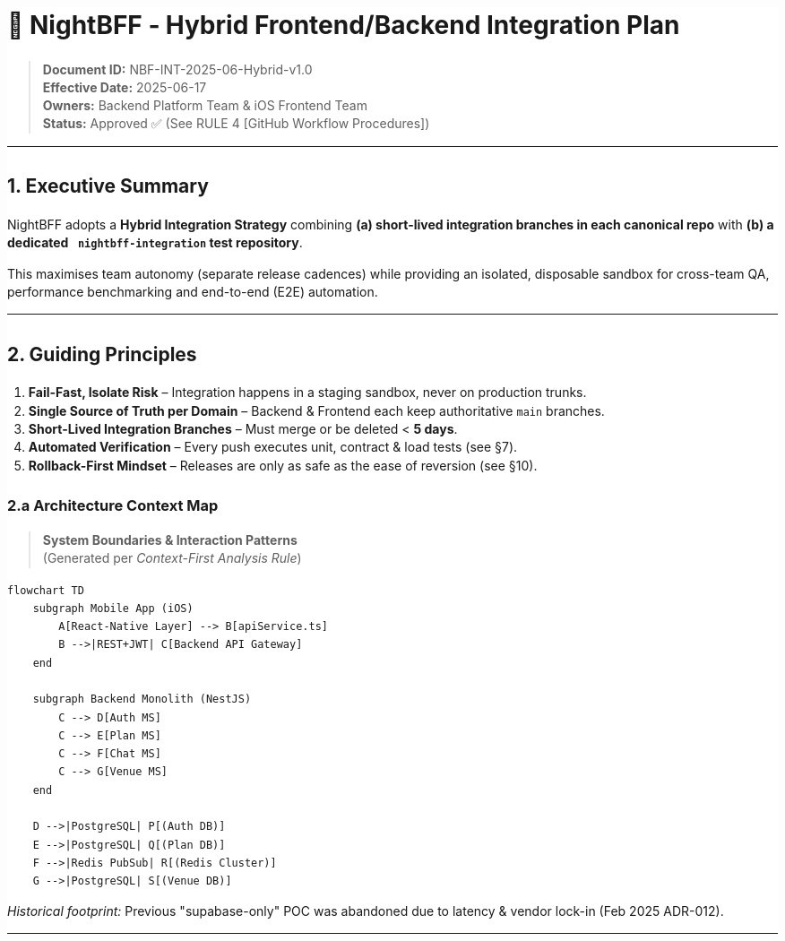 # 📘 NightBFF ‑ Hybrid Frontend/Backend Integration Plan

> **Document ID:** NBF-INT-2025-06-Hybrid-v1.0  
> **Effective Date:** 2025-06-17  
> **Owners:** Backend Platform Team & iOS Frontend Team  
> **Status:** Approved ✅  (See RULE 4 [GitHub Workflow Procedures])

---

## 1. Executive Summary
NightBFF adopts a **Hybrid Integration Strategy** combining **(a) short-lived integration branches in each canonical repo** with **(b) a dedicated `
nightbff-integration` test repository**.

This maximises team autonomy (separate release cadences) while providing an isolated, disposable sandbox for cross-team QA, performance benchmarking and end-to-end (E2E) automation.

---

## 2. Guiding Principles
1. **Fail-Fast, Isolate Risk** – Integration happens in a staging sandbox, never on production trunks.  
2. **Single Source of Truth per Domain** – Backend & Frontend each keep authoritative `main` branches.  
3. **Short-Lived Integration Branches** – Must merge or be deleted < **5 days**.  
4. **Automated Verification** – Every push executes unit, contract & load tests (see §7).  
5. **Rollback-First Mindset** – Releases are only as safe as the ease of reversion (see §10).

### 2.a Architecture Context Map
> **System Boundaries & Interaction Patterns**  
> (Generated per *Context-First Analysis Rule*)

```mermaid
flowchart TD
    subgraph Mobile App (iOS)
        A[React-Native Layer] --> B[apiService.ts]
        B -->|REST+JWT| C[Backend API Gateway]
    end

    subgraph Backend Monolith (NestJS)
        C --> D[Auth MS]
        C --> E[Plan MS]
        C --> F[Chat MS]
        C --> G[Venue MS]
    end

    D -->|PostgreSQL| P[(Auth DB)]
    E -->|PostgreSQL| Q[(Plan DB)]
    F -->|Redis PubSub| R[(Redis Cluster)]
    G -->|PostgreSQL| S[(Venue DB)]
```
*Historical footprint:* Previous "supabase-only" POC was abandoned due to latency & vendor lock-in (Feb 2025 ADR-012).

---
